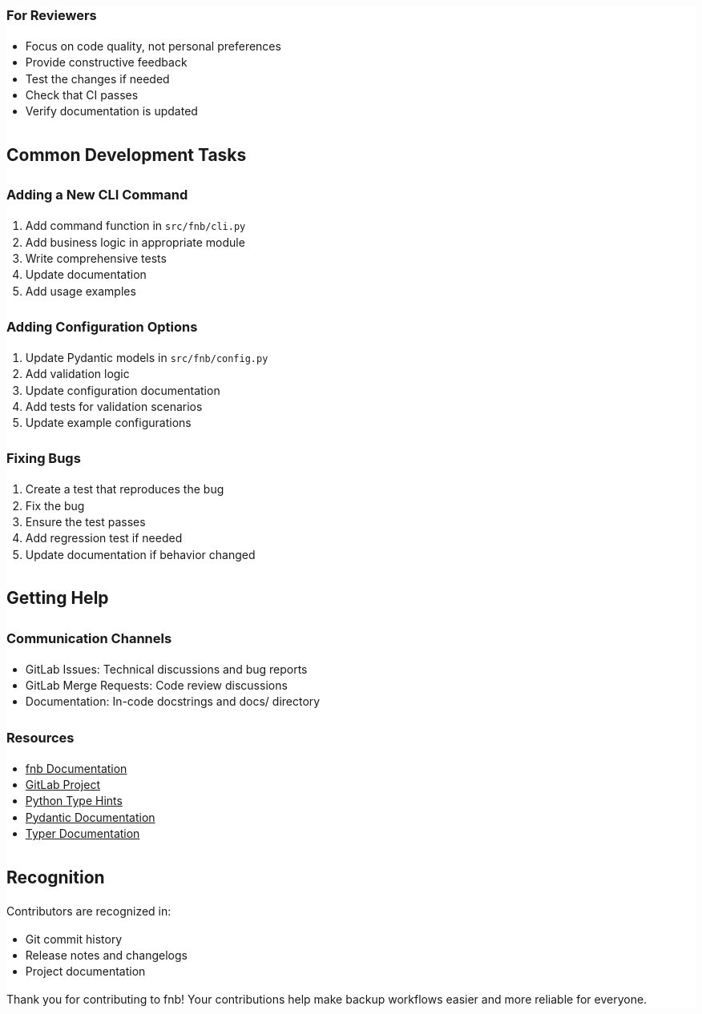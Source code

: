 ### For Reviewers

- Focus on code quality, not personal preferences
- Provide constructive feedback
- Test the changes if needed
- Check that CI passes
- Verify documentation is updated

## Common Development Tasks

### Adding a New CLI Command

1. Add command function in `src/fnb/cli.py`
2. Add business logic in appropriate module
3. Write comprehensive tests
4. Update documentation
5. Add usage examples

### Adding Configuration Options

1. Update Pydantic models in `src/fnb/config.py`
2. Add validation logic
3. Update configuration documentation
4. Add tests for validation scenarios
5. Update example configurations

### Fixing Bugs

1. Create a test that reproduces the bug
2. Fix the bug
3. Ensure the test passes
4. Add regression test if needed
5. Update documentation if behavior changed

## Getting Help

### Communication Channels

- GitLab Issues: Technical discussions and bug reports
- GitLab Merge Requests: Code review discussions
- Documentation: In-code docstrings and docs/ directory

### Resources

- [fnb Documentation](https://qumasan.gitlab.io/fnb/)
- [GitLab Project](https://gitlab.com/qumasan/fnb)
- [Python Type Hints](https://docs.python.org/3/library/typing.html)
- [Pydantic Documentation](https://docs.pydantic.dev/)
- [Typer Documentation](https://typer.tiangolo.com/)

## Recognition

Contributors are recognized in:
- Git commit history
- Release notes and changelogs
- Project documentation

Thank you for contributing to fnb! Your contributions help make backup workflows easier and more reliable for everyone.